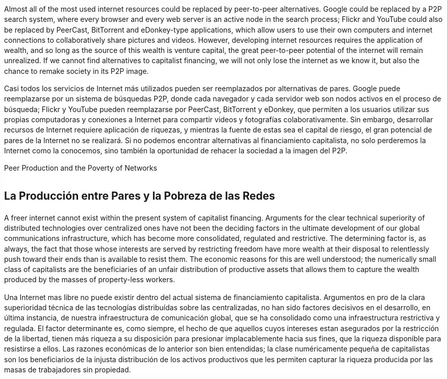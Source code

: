 Almost all of the most used internet resources could be replaced by
peer-to-peer alternatives. Google could be replaced by a P2P search system,
where every browser and every web server is an active node in the search
process; Flickr and YouTube could also be replaced by PeerCast, BitTorrent and
eDonkey-type applications, which allow users to use their own computers and
internet connections to collaboratively share pictures and videos. However,
developing internet resources requires the application of wealth, and so long
as the source of this wealth is venture capital, the great peer-to-peer
potential of the internet will remain unrealized. If we cannot find
alternatives to capitalist financing, we will not only lose the internet as we
know it, but also the chance to remake society in its P2P image.

Casi todos los servicios de Internet más utilizados pueden ser reemplazados por
alternativas de pares. Google puede reemplazarse por un sistema de búsquedas
P2P, donde cada navegador y cada servidor web son nodos activos en el proceso
de búsqueda; Flickr y YouTube pueden reemplazarse por PeerCast, BitTorrent y
eDonkey, que permiten a los usuarios utilizar sus propias computadoras y
conexiones a Internet para compartir videos y fotografías colaborativamente.
Sin embargo, desarrollar recursos de Internet requiere aplicación de riquezas,
y mientras la fuente de estas sea el capital de riesgo, el gran potencial de
pares de la Internet no se realizará. Si no podemos encontrar alternativas al
financiamiento capitalista, no solo perderemos la Internet como la conocemos,
sino también la oportunidad de rehacer la sociedad a la imagen del P2P.

Peer Production and the Poverty of Networks

## La Producción entre Pares y la Pobreza de las Redes

A freer internet cannot exist within the present system of capitalist
financing. Arguments for the clear technical superiority of distributed
technologies over centralized ones have not been the deciding factors in the
ultimate development of our global communications infrastructure, which has
become more consolidated, regulated and restrictive. The determining factor is,
as always, the fact that those whose interests are served by restricting
freedom have more wealth at their disposal to relentlessly push toward their
ends than is available to resist them. The economic reasons for this are well
understood; the numerically small class of capitalists are the beneficiaries of
an unfair distribution of productive assets that allows them to capture the
wealth produced by the masses of property-less workers.

Una Internet mas libre no puede existir dentro del actual sistema de
financiamiento capitalista. Argumentos en pro de la clara superioridad
técnica de las tecnologías distribuídas sobre las centralizadas, no
han sido factores decisivos en el desarrollo, en última instancia, de
nuestra infraestructura de comunicación global, que se ha consolidado
como una infraestructura restrictiva y regulada. El factor
determinante es, como siempre, el hecho de que aquellos cuyos
intereses estan asegurados por la restricción de la libertad, tienen
más riqueza a su disposición para presionar implacablemente hacia sus
fines, que la riqueza disponible para resistirse a ellos.  Las razones
económicas de lo anterior son bien entendidas; la clase numéricamente
pequeña de capitalistas son los beneficiarios de la injusta
distribución de los activos productivos que les permiten capturar la
riqueza producida por las masas de trabajadores sin propiedad.
